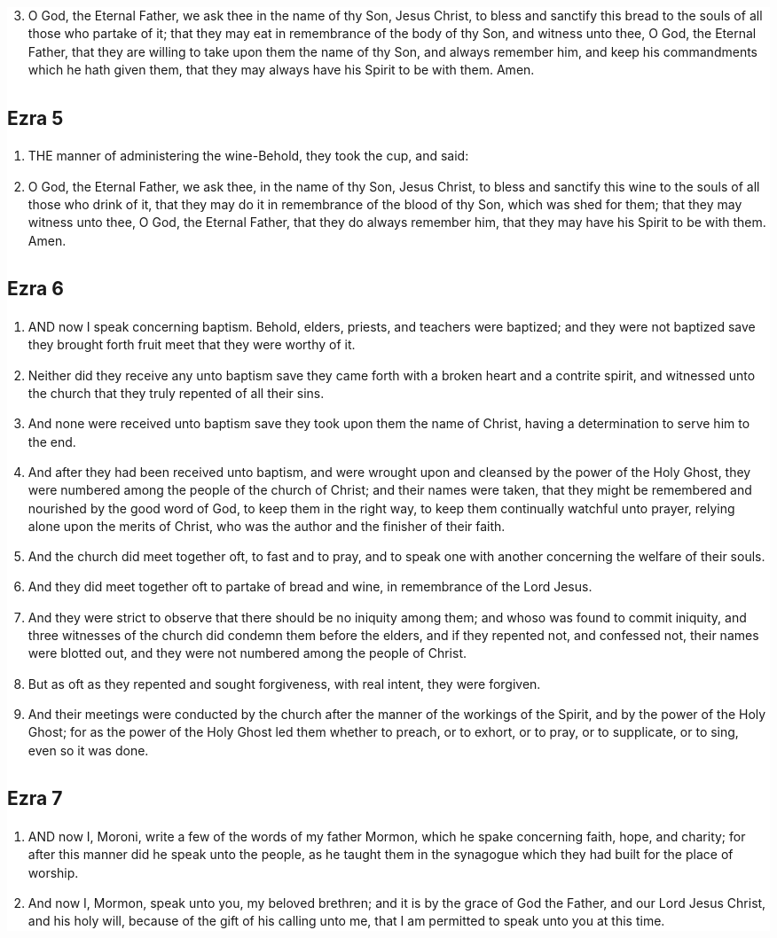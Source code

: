3. O God, the Eternal Father, we ask thee in the name of thy Son, Jesus Christ, to bless and sanctify this bread to the souls of all those who partake of it; that they may eat in remembrance of the body of thy Son, and witness unto thee, O God, the Eternal Father, that they are willing to take upon them the name of thy Son, and always remember him, and keep his commandments which he hath given them, that they may always have his Spirit to be with them. Amen.

## Ezra 5

1. THE manner of administering the wine-Behold, they took the cup, and said:

2. O God, the Eternal Father, we ask thee, in the name of thy Son, Jesus Christ, to bless and sanctify this wine to the souls of all those who drink of it, that they may do it in remembrance of the blood of thy Son, which was shed for them; that they may witness unto thee, O God, the Eternal Father, that they do always remember him, that they may have his Spirit to be with them. Amen.

## Ezra 6

1. AND now I speak concerning baptism. Behold, elders, priests, and teachers were baptized; and they were not baptized save they brought forth fruit meet that they were worthy of it.

2. Neither did they receive any unto baptism save they came forth with a broken heart and a contrite spirit, and witnessed unto the church that they truly repented of all their sins.

3. And none were received unto baptism save they took upon them the name of Christ, having a determination to serve him to the end.

4. And after they had been received unto baptism, and were wrought upon and cleansed by the power of the Holy Ghost, they were numbered among the people of the church of Christ; and their names were taken, that they might be remembered and nourished by the good word of God, to keep them in the right way, to keep them continually watchful unto prayer, relying alone upon the merits of Christ, who was the author and the finisher of their faith.

5. And the church did meet together oft, to fast and to pray, and to speak one with another concerning the welfare of their souls.

6. And they did meet together oft to partake of bread and wine, in remembrance of the Lord Jesus.

7. And they were strict to observe that there should be no iniquity among them; and whoso was found to commit iniquity, and three witnesses of the church did condemn them before the elders, and if they repented not, and confessed not, their names were blotted out, and they were not numbered among the people of Christ.

8. But as oft as they repented and sought forgiveness, with real intent, they were forgiven.

9. And their meetings were conducted by the church after the manner of the workings of the Spirit, and by the power of the Holy Ghost; for as the power of the Holy Ghost led them whether to preach, or to exhort, or to pray, or to supplicate, or to sing, even so it was done.

## Ezra 7

1. AND now I, Moroni, write a few of the words of my father Mormon, which he spake concerning faith, hope, and charity; for after this manner did he speak unto the people, as he taught them in the synagogue which they had built for the place of worship.

2. And now I, Mormon, speak unto you, my beloved brethren; and it is by the grace of God the Father, and our Lord Jesus Christ, and his holy will, because of the gift of his calling unto me, that I am permitted to speak unto you at this time.
